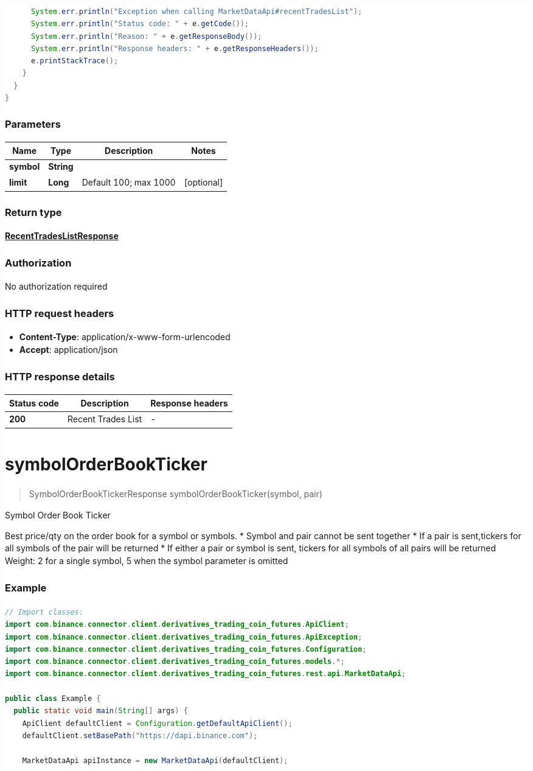 ```java
      System.err.println("Exception when calling MarketDataApi#recentTradesList");
      System.err.println("Status code: " + e.getCode());
      System.err.println("Reason: " + e.getResponseBody());
      System.err.println("Response headers: " + e.getResponseHeaders());
      e.printStackTrace();
    }
  }
}
```

### Parameters

| Name | Type | Description  | Notes |
|------------- | ------------- | ------------- | -------------|
| **symbol** | **String**|  | |
| **limit** | **Long**| Default 100; max 1000 | [optional] |

### Return type

[**RecentTradesListResponse**](RecentTradesListResponse.md)

### Authorization

No authorization required

### HTTP request headers

 - **Content-Type**: application/x-www-form-urlencoded
 - **Accept**: application/json

### HTTP response details
| Status code | Description | Response headers |
|-------------|-------------|------------------|
| **200** | Recent Trades List |  -  |

<a id="symbolOrderBookTicker"></a>
# **symbolOrderBookTicker**
> SymbolOrderBookTickerResponse symbolOrderBookTicker(symbol, pair)

Symbol Order Book Ticker

Best price/qty on the order book for a symbol or symbols.  * Symbol and pair cannot be sent together * If a pair is sent,tickers for all symbols of the pair will be returned * If either a pair or symbol is sent, tickers for all symbols of all pairs will be returned  Weight: 2 for a single symbol, 5 when the symbol parameter is omitted

### Example
```java
// Import classes:
import com.binance.connector.client.derivatives_trading_coin_futures.ApiClient;
import com.binance.connector.client.derivatives_trading_coin_futures.ApiException;
import com.binance.connector.client.derivatives_trading_coin_futures.Configuration;
import com.binance.connector.client.derivatives_trading_coin_futures.models.*;
import com.binance.connector.client.derivatives_trading_coin_futures.rest.api.MarketDataApi;

public class Example {
  public static void main(String[] args) {
    ApiClient defaultClient = Configuration.getDefaultApiClient();
    defaultClient.setBasePath("https://dapi.binance.com");

    MarketDataApi apiInstance = new MarketDataApi(defaultClient);
```